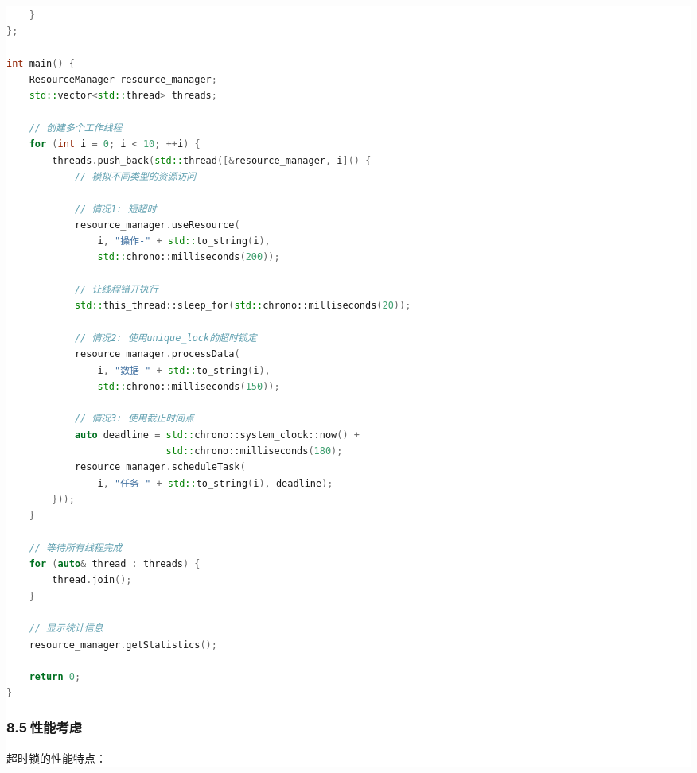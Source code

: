 ```cpp
    }
};

int main() {
    ResourceManager resource_manager;
    std::vector<std::thread> threads;
  
    // 创建多个工作线程
    for (int i = 0; i < 10; ++i) {
        threads.push_back(std::thread([&resource_manager, i]() {
            // 模拟不同类型的资源访问
      
            // 情况1: 短超时
            resource_manager.useResource(
                i, "操作-" + std::to_string(i), 
                std::chrono::milliseconds(200));
      
            // 让线程错开执行
            std::this_thread::sleep_for(std::chrono::milliseconds(20));
      
            // 情况2: 使用unique_lock的超时锁定
            resource_manager.processData(
                i, "数据-" + std::to_string(i), 
                std::chrono::milliseconds(150));
          
            // 情况3: 使用截止时间点
            auto deadline = std::chrono::system_clock::now() + 
                            std::chrono::milliseconds(180);
            resource_manager.scheduleTask(
                i, "任务-" + std::to_string(i), deadline);
        }));
    }
  
    // 等待所有线程完成
    for (auto& thread : threads) {
        thread.join();
    }
  
    // 显示统计信息
    resource_manager.getStatistics();
  
    return 0;
}
```

### 8.5 性能考虑

超时锁的性能特点：

